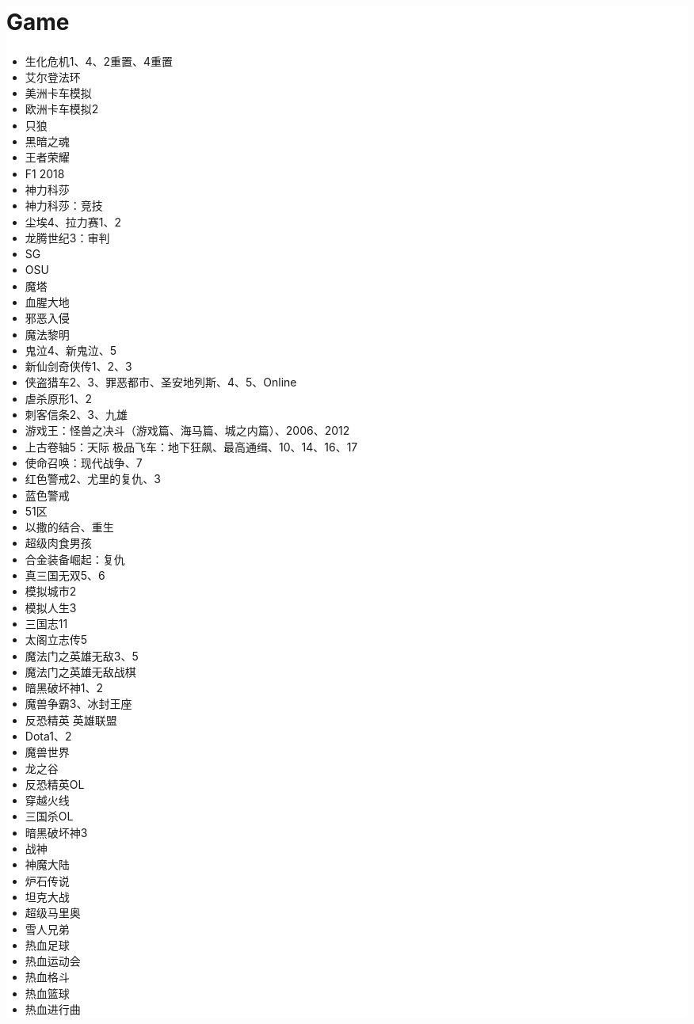 # Game

* 生化危机1、4、2重置、4重置
* 艾尔登法环
* 美洲卡车模拟
* 欧洲卡车模拟2
* 只狼
* 黑暗之魂
* 王者荣耀
* F1 2018
* 神力科莎
* 神力科莎：竞技
* 尘埃4、拉力赛1、2
* 龙腾世纪3：审判
* SG
* OSU
* 魔塔
* 血腥大地
* 邪恶入侵
* 魔法黎明
* 鬼泣4、新鬼泣、5
* 新仙剑奇侠传1、2、3
* 侠盗猎车2、3、罪恶都市、圣安地列斯、4、5、Online
* 虐杀原形1、2
* 刺客信条2、3、九雄
* 游戏王：怪兽之决斗（游戏篇、海马篇、城之内篇）、2006、2012
* 上古卷轴5：天际 极品飞车：地下狂飙、最高通缉、10、14、16、17
* 使命召唤：现代战争、7
* 红色警戒2、尤里的复仇、3
* 蓝色警戒
* 51区
* 以撒的结合、重生
* 超级肉食男孩
* 合金装备崛起：复仇
* 真三国无双5、6
* 模拟城市2
* 模拟人生3
* 三国志11
* 太阁立志传5
* 魔法门之英雄无敌3、5
* 魔法门之英雄无敌战棋
* 暗黑破坏神1、2
* 魔兽争霸3、冰封王座
* 反恐精英 英雄联盟
* Dota1、2
* 魔兽世界
* 龙之谷
* 反恐精英OL
* 穿越火线
* 三国杀OL
* 暗黑破坏神3
* 战神
* 神魔大陆
* 炉石传说
* 坦克大战
* 超级马里奥
* 雪人兄弟
* 热血足球
* 热血运动会
* 热血格斗
* 热血篮球
* 热血进行曲